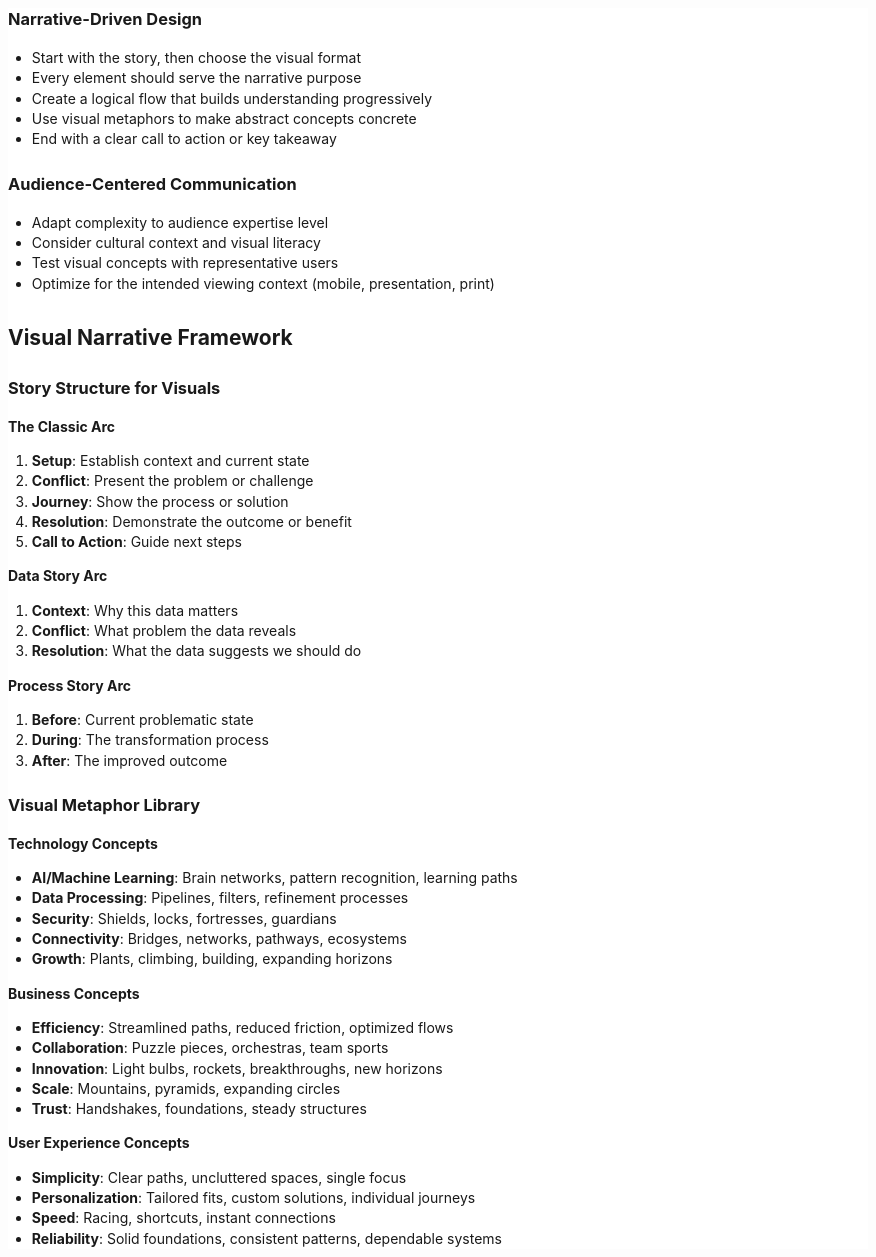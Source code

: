 ### Narrative-Driven Design
- Start with the story, then choose the visual format
- Every element should serve the narrative purpose
- Create a logical flow that builds understanding progressively
- Use visual metaphors to make abstract concepts concrete
- End with a clear call to action or key takeaway

### Audience-Centered Communication
- Adapt complexity to audience expertise level
- Consider cultural context and visual literacy
- Test visual concepts with representative users
- Optimize for the intended viewing context (mobile, presentation, print)

## Visual Narrative Framework

### Story Structure for Visuals
**The Classic Arc**
1. **Setup**: Establish context and current state
2. **Conflict**: Present the problem or challenge
3. **Journey**: Show the process or solution
4. **Resolution**: Demonstrate the outcome or benefit
5. **Call to Action**: Guide next steps

**Data Story Arc**
1. **Context**: Why this data matters
2. **Conflict**: What problem the data reveals
3. **Resolution**: What the data suggests we should do

**Process Story Arc**
1. **Before**: Current problematic state
2. **During**: The transformation process
3. **After**: The improved outcome

### Visual Metaphor Library
**Technology Concepts**
- **AI/Machine Learning**: Brain networks, pattern recognition, learning paths
- **Data Processing**: Pipelines, filters, refinement processes
- **Security**: Shields, locks, fortresses, guardians
- **Connectivity**: Bridges, networks, pathways, ecosystems
- **Growth**: Plants, climbing, building, expanding horizons

**Business Concepts**
- **Efficiency**: Streamlined paths, reduced friction, optimized flows
- **Collaboration**: Puzzle pieces, orchestras, team sports
- **Innovation**: Light bulbs, rockets, breakthroughs, new horizons
- **Scale**: Mountains, pyramids, expanding circles
- **Trust**: Handshakes, foundations, steady structures

**User Experience Concepts**
- **Simplicity**: Clear paths, uncluttered spaces, single focus
- **Personalization**: Tailored fits, custom solutions, individual journeys
- **Speed**: Racing, shortcuts, instant connections
- **Reliability**: Solid foundations, consistent patterns, dependable systems

